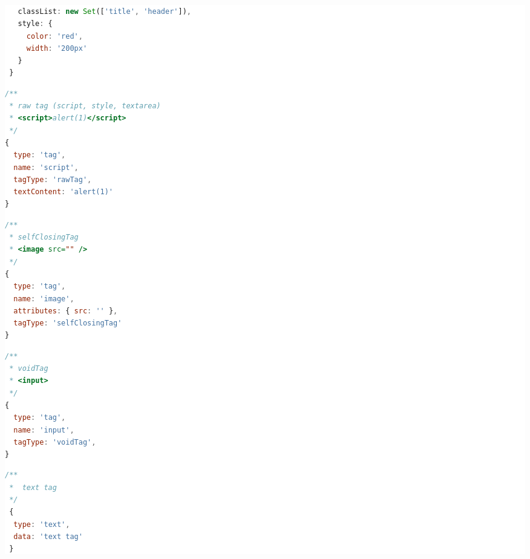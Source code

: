 ```js
   classList: new Set(['title', 'header']),
   style: {
     color: 'red',
     width: '200px'
   }
 }
```

```js
/**
 * raw tag (script, style, textarea)
 * <script>alert(1)</script>
 */
{
  type: 'tag',
  name: 'script',
  tagType: 'rawTag',
  textContent: 'alert(1)'
}
```
```js
/**
 * selfClosingTag
 * <image src="" />
 */
{ 
  type: 'tag',
  name: 'image',
  attributes: { src: '' },
  tagType: 'selfClosingTag'
}
```
```js
/**
 * voidTag
 * <input>
 */
{ 
  type: 'tag',
  name: 'input',
  tagType: 'voidTag',
}
```

```js
/**
 *  text tag
 */
 {
  type: 'text',
  data: 'text tag'
 }

```
